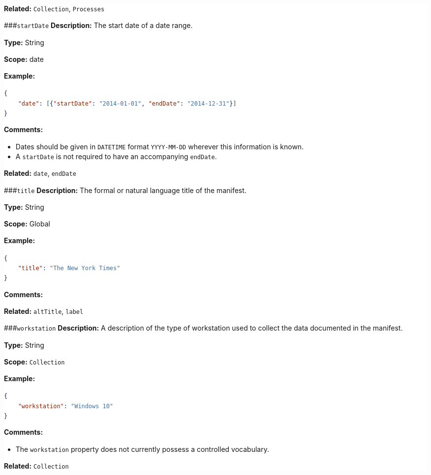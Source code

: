 **Related:**
`Collection`, `Processes`

###`startDate`
**Description:** The start date of a date range.

**Type:** String

**Scope:** date

**Example:**
```json
{
    "date": [{"startDate": "2014-01-01", "endDate": "2014-12-31"}]
}
```
**Comments:**
* Dates should be given in `DATETIME` format `YYYY-MM-DD` wherever this information is known.
* A `startDate` is not required to have an accompanying `endDate`.

**Related:**
`date`, `endDate`

###`title`
**Description:** The formal or natural language title of the manifest.

**Type:** String

**Scope:** Global

**Example:**
```json
{
    "title": "The New York Times"
}
```
**Comments:**

**Related:**
`altTitle`, `label`

###`workstation`
**Description:** A description of the type of workstation used to collect the data documented in the manifest.

**Type:** String

**Scope:** `Collection`

**Example:**
```json
{
    "workstation": "Windows 10"
}
```
**Comments:**
* The `workstation` property does not currently possess a controlled vocabulary.

**Related:**
`Collection`
